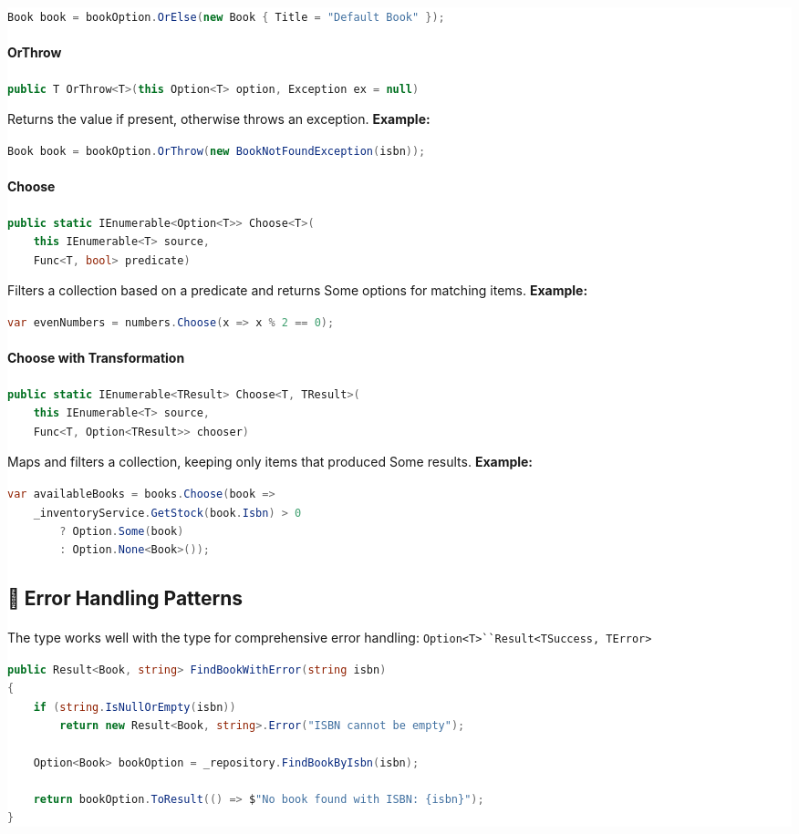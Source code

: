 ``` csharp
Book book = bookOption.OrElse(new Book { Title = "Default Book" });
```

#### OrThrow

``` csharp
public T OrThrow<T>(this Option<T> option, Exception ex = null)
```

Returns the value if present, otherwise throws an exception.
**Example:**

``` csharp
Book book = bookOption.OrThrow(new BookNotFoundException(isbn));
```

#### Choose

``` csharp
public static IEnumerable<Option<T>> Choose<T>(
    this IEnumerable<T> source,
    Func<T, bool> predicate)
```

Filters a collection based on a predicate and returns Some options for matching items.
**Example:**

``` csharp
var evenNumbers = numbers.Choose(x => x % 2 == 0);
```

#### Choose with Transformation

``` csharp
public static IEnumerable<TResult> Choose<T, TResult>(
    this IEnumerable<T> source,
    Func<T, Option<TResult>> chooser)
```

Maps and filters a collection, keeping only items that produced Some results.
**Example:**

``` csharp
var availableBooks = books.Choose(book => 
    _inventoryService.GetStock(book.Isbn) > 0 
        ? Option.Some(book) 
        : Option.None<Book>());
```

## 📝 Error Handling Patterns

The type works well with the type for comprehensive error handling: `Option<T>``Result<TSuccess, TError>`

``` csharp
public Result<Book, string> FindBookWithError(string isbn)
{
    if (string.IsNullOrEmpty(isbn))
        return new Result<Book, string>.Error("ISBN cannot be empty");
    
    Option<Book> bookOption = _repository.FindBookByIsbn(isbn);
    
    return bookOption.ToResult(() => $"No book found with ISBN: {isbn}");
}
```
